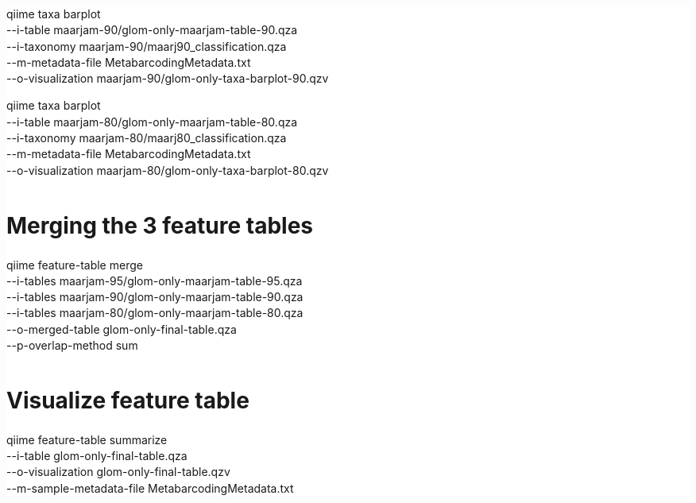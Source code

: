 qiime taxa barplot \
--i-table maarjam-90/glom-only-maarjam-table-90.qza \
--i-taxonomy maarjam-90/maarj90_classification.qza \
--m-metadata-file MetabarcodingMetadata.txt \
--o-visualization maarjam-90/glom-only-taxa-barplot-90.qzv

qiime taxa barplot \
--i-table maarjam-80/glom-only-maarjam-table-80.qza \
--i-taxonomy maarjam-80/maarj80_classification.qza \
--m-metadata-file MetabarcodingMetadata.txt \
--o-visualization maarjam-80/glom-only-taxa-barplot-80.qzv

# Merging the 3 feature tables
qiime feature-table merge \
--i-tables maarjam-95/glom-only-maarjam-table-95.qza \
--i-tables maarjam-90/glom-only-maarjam-table-90.qza \
--i-tables maarjam-80/glom-only-maarjam-table-80.qza \
--o-merged-table glom-only-final-table.qza \
--p-overlap-method sum

# Visualize feature table
qiime feature-table summarize \
--i-table glom-only-final-table.qza \
--o-visualization glom-only-final-table.qzv \
--m-sample-metadata-file MetabarcodingMetadata.txt